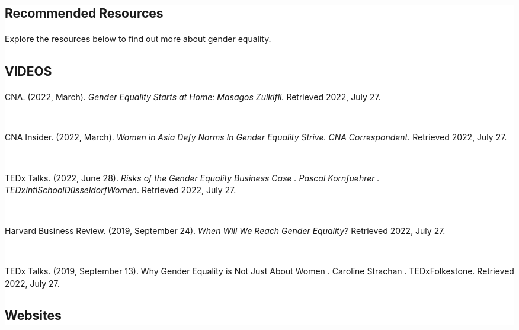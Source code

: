 



## Recommended Resources

Explore the resources below to find out more about gender equality.



## VIDEOS

CNA. (2022, March). *Gender Equality Starts at Home: Masagos Zulkifli.* Retrieved 2022, July 27. 

<iframe width="560" height="315" src="https://www.youtube.com/embed/4WH9U07girQ" title="YouTube video player" frameborder="0" allow="accelerometer; autoplay; clipboard-write; encrypted-media; gyroscope; picture-in-picture" allowfullscreen></iframe>

<br>

CNA Insider. (2022, March). *Women in Asia Defy Norms In Gender Equality Strive. CNA Correspondent.* Retrieved 2022, July 27. 

<iframe width="560" height="315" src="https://www.youtube.com/embed/OXyNeU96zaM" title="YouTube video player" frameborder="0" allow="accelerometer; autoplay; clipboard-write; encrypted-media; gyroscope; picture-in-picture" allowfullscreen></iframe>

<br>

TEDx Talks. (2022, June 28). *Risks of the Gender Equality Business Case . Pascal Kornfuehrer .  TEDxIntlSchoolDüsseldorfWomen*. Retrieved 2022, July 27. 

<iframe width="560" height="315" src="https://www.youtube.com/embed/XGG0mTgNdRk" title="YouTube video player" frameborder="0" allow="accelerometer; autoplay; clipboard-write; encrypted-media; gyroscope; picture-in-picture" allowfullscreen></iframe>

<br>

Harvard Business Review. (2019, September 24). *When Will We Reach Gender Equality?* Retrieved 2022, July 27. 

<iframe width="560" height="315" src="https://www.youtube.com/embed/HchyqPO8K0I" title="YouTube video player" frameborder="0" allow="accelerometer; autoplay; clipboard-write; encrypted-media; gyroscope; picture-in-picture" allowfullscreen></iframe>

<br>

TEDx Talks. (2019, September 13). Why Gender Equality is Not Just About Women . Caroline Strachan . TEDxFolkestone. Retrieved 2022, July 27. 

<iframe width="560" height="315" src="https://www.youtube.com/embed/a4WuurpnSbc" title="YouTube video player" frameborder="0" allow="accelerometer; autoplay; clipboard-write; encrypted-media; gyroscope; picture-in-picture" allowfullscreen></iframe>





## Websites
